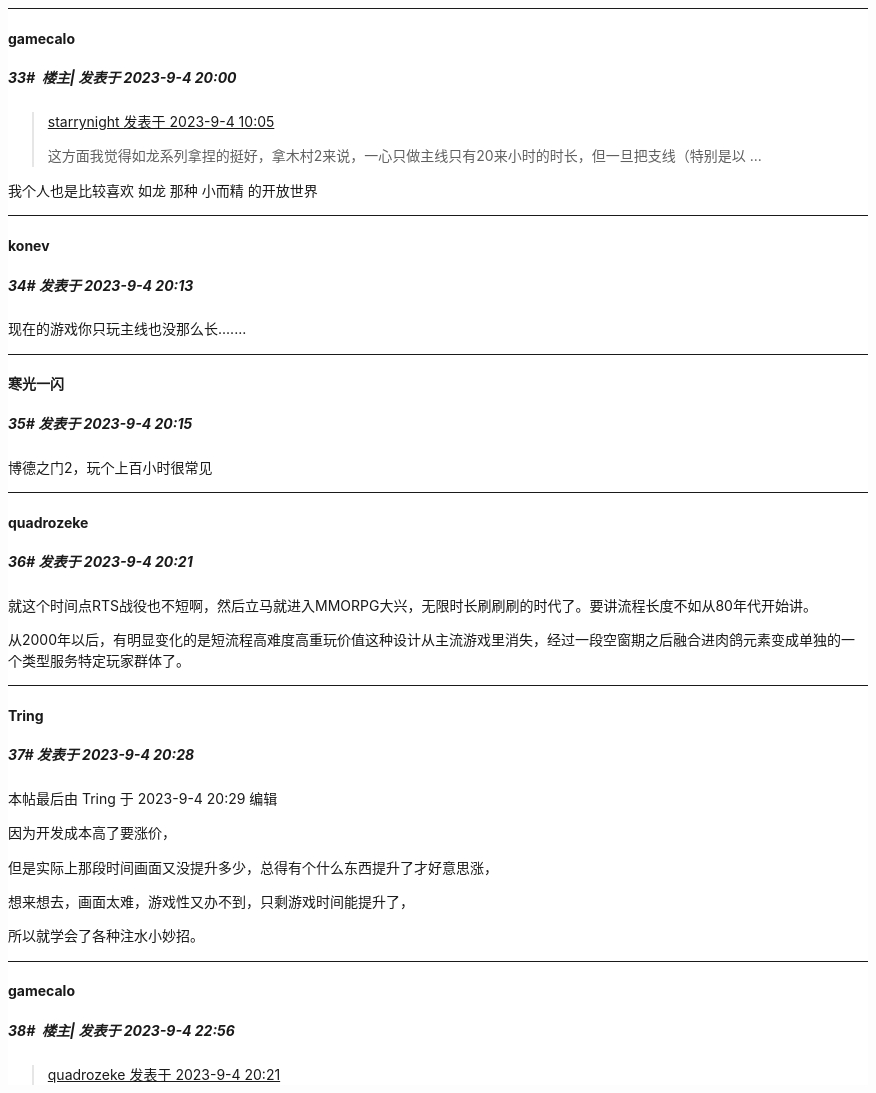 *****

####  gamecalo  
##### 33#         楼主| 发表于 2023-9-4 20:00

<blockquote><a href="httphttps://bbs.saraba1st.com/2b/forum.php?mod=redirect&amp;goto=findpost&amp;pid=62284897&amp;ptid=2151216" target="_blank">starrynight 发表于 2023-9-4 10:05</a>

这方面我觉得如龙系列拿捏的挺好，拿木村2来说，一心只做主线只有20来小时的时长，但一旦把支线（特别是以 ...</blockquote>
我个人也是比较喜欢 如龙 那种 小而精 的开放世界

*****

####  konev  
##### 34#       发表于 2023-9-4 20:13

现在的游戏你只玩主线也没那么长.......

*****

####  寒光一闪  
##### 35#       发表于 2023-9-4 20:15

博德之门2，玩个上百小时很常见

*****

####  quadrozeke  
##### 36#       发表于 2023-9-4 20:21

就这个时间点RTS战役也不短啊，然后立马就进入MMORPG大兴，无限时长刷刷刷的时代了。要讲流程长度不如从80年代开始讲。

从2000年以后，有明显变化的是短流程高难度高重玩价值这种设计从主流游戏里消失，经过一段空窗期之后融合进肉鸽元素变成单独的一个类型服务特定玩家群体了。

*****

####  Tring  
##### 37#       发表于 2023-9-4 20:28

 本帖最后由 Tring 于 2023-9-4 20:29 编辑 

因为开发成本高了要涨价，

但是实际上那段时间画面又没提升多少，总得有个什么东西提升了才好意思涨，

想来想去，画面太难，游戏性又办不到，只剩游戏时间能提升了，

所以就学会了各种注水小妙招。

*****

####  gamecalo  
##### 38#         楼主| 发表于 2023-9-4 22:56

<blockquote><a href="httphttps://bbs.saraba1st.com/2b/forum.php?mod=redirect&amp;goto=findpost&amp;pid=62292703&amp;ptid=2151216" target="_blank">quadrozeke 发表于 2023-9-4 20:21</a>
